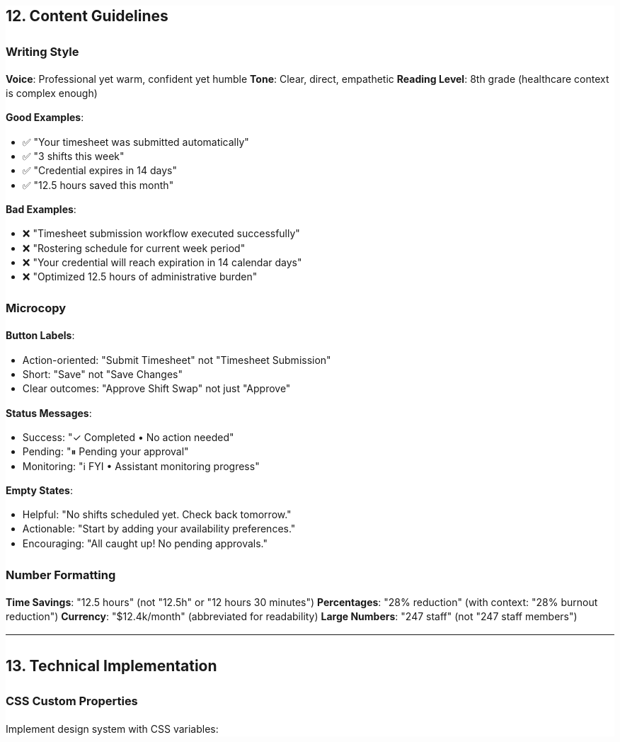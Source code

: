 
## 12. Content Guidelines

### Writing Style

**Voice**: Professional yet warm, confident yet humble
**Tone**: Clear, direct, empathetic
**Reading Level**: 8th grade (healthcare context is complex enough)

**Good Examples**:
- ✅ "Your timesheet was submitted automatically"
- ✅ "3 shifts this week"
- ✅ "Credential expires in 14 days"
- ✅ "12.5 hours saved this month"

**Bad Examples**:
- ❌ "Timesheet submission workflow executed successfully"
- ❌ "Rostering schedule for current week period"
- ❌ "Your credential will reach expiration in 14 calendar days"
- ❌ "Optimized 12.5 hours of administrative burden"

### Microcopy

**Button Labels**:
- Action-oriented: "Submit Timesheet" not "Timesheet Submission"
- Short: "Save" not "Save Changes"
- Clear outcomes: "Approve Shift Swap" not just "Approve"

**Status Messages**:
- Success: "✓ Completed • No action needed"
- Pending: "⏸ Pending your approval"
- Monitoring: "ℹ️ FYI • Assistant monitoring progress"

**Empty States**:
- Helpful: "No shifts scheduled yet. Check back tomorrow."
- Actionable: "Start by adding your availability preferences."
- Encouraging: "All caught up! No pending approvals."

### Number Formatting

**Time Savings**: "12.5 hours" (not "12.5h" or "12 hours 30 minutes")
**Percentages**: "28% reduction" (with context: "28% burnout reduction")
**Currency**: "$12.4k/month" (abbreviated for readability)
**Large Numbers**: "247 staff" (not "247 staff members")

---

## 13. Technical Implementation

### CSS Custom Properties

Implement design system with CSS variables:
